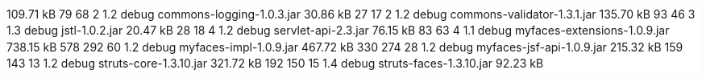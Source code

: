 109.71 kB
79
68
2
1.2
debug
commons-logging-1.0.3.jar
30.86 kB
27
17
2
1.2
debug
commons-validator-1.3.1.jar
135.70 kB
93
46
3
1.3
debug
jstl-1.0.2.jar
20.47 kB
28
18
4
1.2
debug
servlet-api-2.3.jar
76.15 kB
83
63
4
1.1
debug
myfaces-extensions-1.0.9.jar
738.15 kB
578
292
60
1.2
debug
myfaces-impl-1.0.9.jar
467.72 kB
330
274
28
1.2
debug
myfaces-jsf-api-1.0.9.jar
215.32 kB
159
143
13
1.2
debug
struts-core-1.3.10.jar
321.72 kB
192
150
15
1.4
debug
struts-faces-1.3.10.jar
92.23 kB
